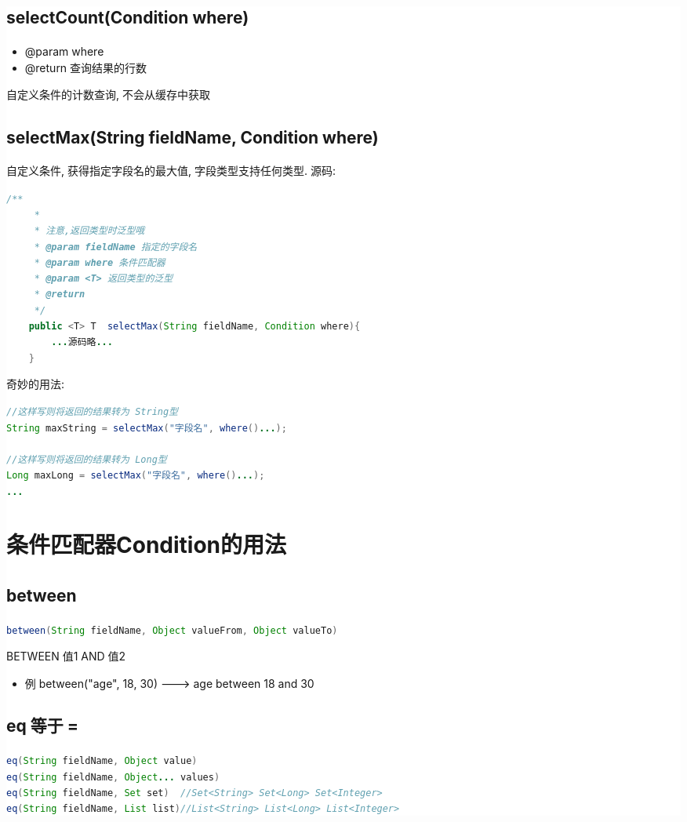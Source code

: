 ## selectCount(Condition where)
- @param where
- @return 查询结果的行数

自定义条件的计数查询, 不会从缓存中获取
## selectMax(String fieldName, Condition where)
自定义条件, 获得指定字段名的最大值, 字段类型支持任何类型. 
源码:
```java
/**
     *
     * 注意,返回类型时泛型哦
     * @param fieldName 指定的字段名
     * @param where 条件匹配器
     * @param <T> 返回类型的泛型
     * @return
     */
    public <T> T  selectMax(String fieldName, Condition where){
        ...源码略...
    }
```

奇妙的用法:
```java
//这样写则将返回的结果转为 String型
String maxString = selectMax("字段名", where()...);

//这样写则将返回的结果转为 Long型
Long maxLong = selectMax("字段名", where()...);
...
```

# 条件匹配器Condition的用法
## between

```java
between(String fieldName, Object valueFrom, Object valueTo)
```
BETWEEN 值1 AND 值2
- 例 between("age", 18, 30) ---> age between 18 and 30

## eq 等于 =
```java
eq(String fieldName, Object value)
eq(String fieldName, Object... values)
eq(String fieldName, Set set)  //Set<String> Set<Long> Set<Integer>
eq(String fieldName, List list)//List<String> List<Long> List<Integer>
```
